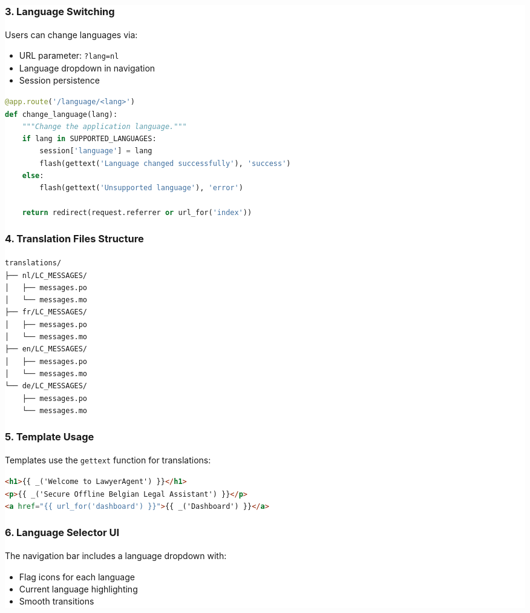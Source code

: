 ### 3. Language Switching

Users can change languages via:
- URL parameter: `?lang=nl`
- Language dropdown in navigation
- Session persistence

```python
@app.route('/language/<lang>')
def change_language(lang):
    """Change the application language."""
    if lang in SUPPORTED_LANGUAGES:
        session['language'] = lang
        flash(gettext('Language changed successfully'), 'success')
    else:
        flash(gettext('Unsupported language'), 'error')
    
    return redirect(request.referrer or url_for('index'))
```

### 4. Translation Files Structure

```
translations/
├── nl/LC_MESSAGES/
│   ├── messages.po
│   └── messages.mo
├── fr/LC_MESSAGES/
│   ├── messages.po
│   └── messages.mo
├── en/LC_MESSAGES/
│   ├── messages.po
│   └── messages.mo
└── de/LC_MESSAGES/
    ├── messages.po
    └── messages.mo
```

### 5. Template Usage

Templates use the `gettext` function for translations:

```html
<h1>{{ _('Welcome to LawyerAgent') }}</h1>
<p>{{ _('Secure Offline Belgian Legal Assistant') }}</p>
<a href="{{ url_for('dashboard') }}">{{ _('Dashboard') }}</a>
```

### 6. Language Selector UI

The navigation bar includes a language dropdown with:
- Flag icons for each language
- Current language highlighting
- Smooth transitions
